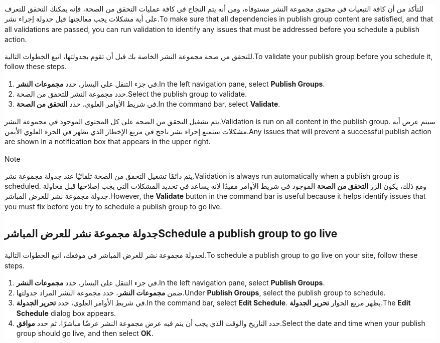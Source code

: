 <span data-ttu-id="18c75-165">للتأكد من أن كافة التبعيات في محتوى مجموعة النشر مستوفاه، ومن أنه يتم النجاح في كافة عمليات التحقق من الصحة، فإنه يمكنك التحقق للتعرف على أية مشكلات يجب معالجتها قبل جدولة إجراء نشر.</span><span class="sxs-lookup"><span data-stu-id="18c75-165">To make sure that all dependencies in publish group content are satisfied, and that all validations are passed, you can run validation to identify any issues that must be addressed before you schedule a publish action.</span></span>

<span data-ttu-id="18c75-166">للتحقق من صحة مجموعة النشر الخاصة بك قبل أن تقوم بجدولتها، اتبع الخطوات التالية.</span><span class="sxs-lookup"><span data-stu-id="18c75-166">To validate your publish group before you schedule it, follow these steps.</span></span>

1. <span data-ttu-id="18c75-167">في جزء التنقل على اليسار، حدد **مجموعات النشر**.</span><span class="sxs-lookup"><span data-stu-id="18c75-167">In the left navigation pane, select **Publish Groups**.</span></span>
1. <span data-ttu-id="18c75-168">حدد مجموعة النشر للتحقق من الصحة.</span><span class="sxs-lookup"><span data-stu-id="18c75-168">Select the publish group to validate.</span></span>
1. <span data-ttu-id="18c75-169">في شريط الأوامر العلوي، حدد **التحقق من الصحة**.</span><span class="sxs-lookup"><span data-stu-id="18c75-169">In the command bar, select **Validate**.</span></span>

<span data-ttu-id="18c75-170">يتم تشغيل التحقق من الصحة على كل المحتوى الموجود في مجموعة النشر.</span><span class="sxs-lookup"><span data-stu-id="18c75-170">Validation is run on all content in the publish group.</span></span> <span data-ttu-id="18c75-171">سيتم عرض أية مشكلات ستمنع إجراء نشر ناجح في مربع الإخطار الذي يظهر في الجزء العلوي الأيمن.</span><span class="sxs-lookup"><span data-stu-id="18c75-171">Any issues that will prevent a successful publish action are shown in a notification box that appears in the upper right.</span></span>

> [!NOTE]
> <span data-ttu-id="18c75-172">يتم دائمًا تشغيل التحقق من الصحة تلقائيًا عند جدولة مجموعة نشر.</span><span class="sxs-lookup"><span data-stu-id="18c75-172">Validation is always run automatically when a publish group is scheduled.</span></span> <span data-ttu-id="18c75-173">ومع ذلك، يكون الزر **التحقق من الصحة** الموجود في شريط الأوامر مفيدًا لأنه يساعد في تحديد المشكلات التي يجب إصلاحها قبل محاولة جدولة مجموعة نشر للعرض المباشر.</span><span class="sxs-lookup"><span data-stu-id="18c75-173">However, the **Validate** button in the command bar is useful because it helps identify issues that you must fix before you try to schedule a publish group to go live.</span></span>

## <a name="schedule-a-publish-group-to-go-live"></a><span data-ttu-id="18c75-174">جدولة مجموعة نشر للعرض المباشر</span><span class="sxs-lookup"><span data-stu-id="18c75-174">Schedule a publish group to go live</span></span>

<span data-ttu-id="18c75-175">لجدولة مجموعة نشر للعرض المباشر في موقعك، اتبع الخطوات التالية.</span><span class="sxs-lookup"><span data-stu-id="18c75-175">To schedule a publish group to go live on your site, follow these steps.</span></span>

1. <span data-ttu-id="18c75-176">في جزء التنقل على اليسار، حدد **مجموعات النشر**.</span><span class="sxs-lookup"><span data-stu-id="18c75-176">In the left navigation pane, select **Publish Groups**.</span></span>
1. <span data-ttu-id="18c75-177">ضمن **مجموعات النشر**، حدد مجموعة النشر المراد جدولتها.</span><span class="sxs-lookup"><span data-stu-id="18c75-177">Under **Publish Groups**, select the publish group to schedule.</span></span>
1. <span data-ttu-id="18c75-178">في شريط الأوامر العلوي، حدد **تحرير الجدولة**.</span><span class="sxs-lookup"><span data-stu-id="18c75-178">In the command bar, select **Edit Schedule**.</span></span> <span data-ttu-id="18c75-179">يظهر مربع الحوار **تحرير الجدولة**.</span><span class="sxs-lookup"><span data-stu-id="18c75-179">The **Edit Schedule** dialog box appears.</span></span>
1. <span data-ttu-id="18c75-180">حدد التاريخ والوقت الذي يجب أن يتم فيه عرض مجموعة النشر عرضًا مباشرًا، ثم حدد **موافق**.</span><span class="sxs-lookup"><span data-stu-id="18c75-180">Select the date and time when your publish group should go live, and then select **OK**.</span></span>
